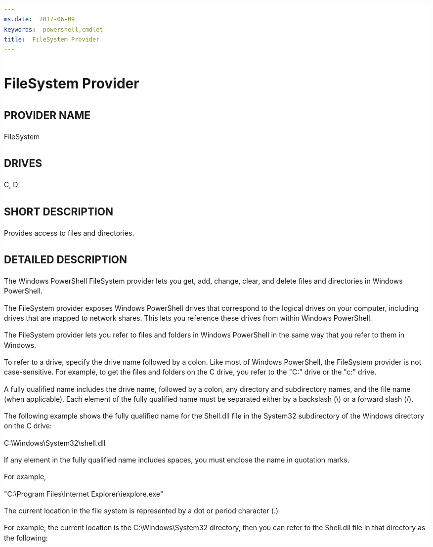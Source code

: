 ```yaml
---
ms.date:  2017-06-09
keywords:  powershell,cmdlet
title:  FileSystem Provider
---
```


# FileSystem Provider
## PROVIDER NAME  
 FileSystem  
  
## DRIVES  
 C, D  
  
## SHORT DESCRIPTION  
 Provides access to files and directories.  
  
## DETAILED DESCRIPTION  
 The Windows PowerShell FileSystem provider lets you get, add, change, clear, and delete files and directories in Windows PowerShell.  
  
 The FileSystem provider exposes Windows PowerShell drives that correspond to the logical drives on your computer, including drives that are mapped to network shares. This lets you reference these drives from within Windows PowerShell.  
  
 The FileSystem provider lets you refer to files and folders in Windows PowerShell in the same way that you refer to them in Windows.  
  
 To refer to a drive, specify the drive name followed by a colon. Like most of Windows PowerShell, the FileSystem provider is not case-sensitive. For example, to get the files and folders on the C drive, you refer to the "C:" drive or the "c:" drive.  
  
 A fully qualified name includes the drive name, followed by a colon, any directory and subdirectory names, and the file name (when applicable). Each element of the fully qualified name must be separated either by a backslash (\\) or a forward slash (/).  
  
 The following example shows the fully qualified name for the Shell.dll file in the System32 subdirectory of the Windows directory on the C drive:  
  
 C:\\Windows\\System32\\shell.dll  
  
 If any element in the fully qualified name includes spaces, you must enclose the name in quotation marks.  
  
 For example,  
  
 "C:\\Program Files\\Internet Explorer\\iexplore.exe"  
  
 The current location in the file system is represented by a dot or period character (.)  
  
 For example, the current location is the C:\\Windows\\System32 directory, then you can refer to the Shell.dll file in that directory as the following:  
  